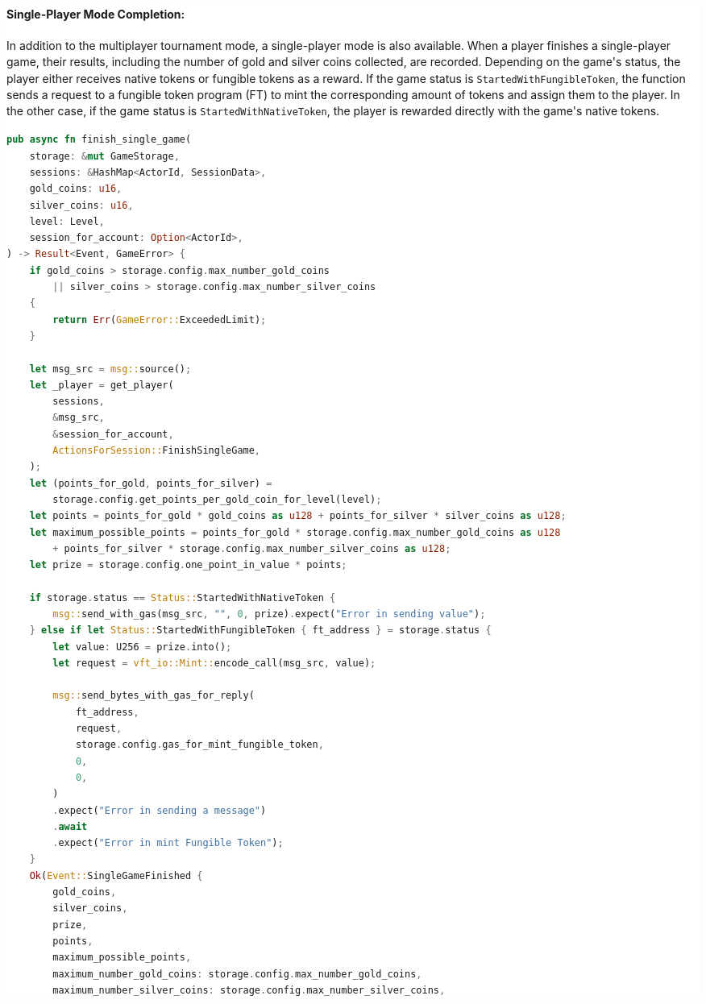 #### Single-Player Mode Completion:
In addition to the multiplayer tournament mode, a single-player mode is also available. When a player finishes a single-player game, their results, including the number of gold and silver coins collected, are recorded. Depending on the game's status, the player either receives native tokens or fungible tokens as a reward.
If the game status is `StartedWithFungibleToken`, the function sends a request to a fungible token program (FT) to mint the corresponding amount of tokens and assign them to the player. In the other case, if the game status is `StartedWithNativeToken`, the player is rewarded directly with the game's native tokens.

```rust title="vara-man/app/services/game/funcs.rs"
pub async fn finish_single_game(
    storage: &mut GameStorage,
    sessions: &HashMap<ActorId, SessionData>,
    gold_coins: u16,
    silver_coins: u16,
    level: Level,
    session_for_account: Option<ActorId>,
) -> Result<Event, GameError> {
    if gold_coins > storage.config.max_number_gold_coins
        || silver_coins > storage.config.max_number_silver_coins
    {
        return Err(GameError::ExceededLimit);
    }

    let msg_src = msg::source();
    let _player = get_player(
        sessions,
        &msg_src,
        &session_for_account,
        ActionsForSession::FinishSingleGame,
    );
    let (points_for_gold, points_for_silver) =
        storage.config.get_points_per_gold_coin_for_level(level);
    let points = points_for_gold * gold_coins as u128 + points_for_silver * silver_coins as u128;
    let maximum_possible_points = points_for_gold * storage.config.max_number_gold_coins as u128
        + points_for_silver * storage.config.max_number_silver_coins as u128;
    let prize = storage.config.one_point_in_value * points;

    if storage.status == Status::StartedWithNativeToken {
        msg::send_with_gas(msg_src, "", 0, prize).expect("Error in sending value");
    } else if let Status::StartedWithFungibleToken { ft_address } = storage.status {
        let value: U256 = prize.into();
        let request = vft_io::Mint::encode_call(msg_src, value);

        msg::send_bytes_with_gas_for_reply(
            ft_address,
            request,
            storage.config.gas_for_mint_fungible_token,
            0,
            0,
        )
        .expect("Error in sending a message")
        .await
        .expect("Error in mint Fungible Token");
    }
    Ok(Event::SingleGameFinished {
        gold_coins,
        silver_coins,
        prize,
        points,
        maximum_possible_points,
        maximum_number_gold_coins: storage.config.max_number_gold_coins,
        maximum_number_silver_coins: storage.config.max_number_silver_coins,
```